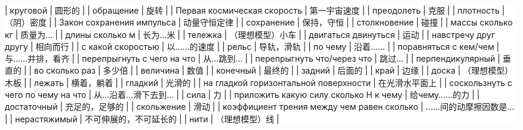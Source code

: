 | круговой                                                     | 圆形的               |
| обращение                                                    | 旋转                |
| Первая космическая скорость                                  | 第一宇宙速度            |
| преодолеть                                                   | 克服                |
| плотность                                                    | （阴）密度                |
| Закон сохранения импульса                                    | 动量守恒定律            |
| сохранение                                                   | 保持，守恒             |
| столкновение                                                 | 碰撞                |
| массы сколько кг                           | 质量为…                        |
| длины сколько м                            | 长为…米                        |
| тележка                                    | （理想模型）小车                    |
| двигаться двинуться                        | 运动                          |
| навстречу друг другу                       | 相向而行                        |
| с какой скоростью                          | 以……的速度                      |
| рельс                                      | 导轨，滑轨                       |
| по чему                                    | 沿着……                        |
| поравняться с кем/чем                      | 与……并排，看齐                    |
| перепрыгнуть с чего на что                 | 从…跳到…                       |
| перепрыгнуть что/через что                | 跳过…                         |
| перпендикулярный                           | 垂直的                         |
| во сколько раз                             | 多少倍                         |
| величина                                   | 数值                          |
| конечный                                   | 最终的                         |
| задний                                     | 后面的                         |
| край                                       | 边缘                          |
| доска                                      | （理想模型）木板                    |
| лежать                                     | 横着，躺着                        |
| гладкий                                    | 光滑的                         |
| на гладкой горизонтальной поверхности      | 在光滑水平面上                     |
| соскользнуть с чего по чему на что         | 从…沿着…滑下去到…                  |
| сила                                       | 力                           |
| приложить какую силу сколько Н к чему      | 给чему……的力                   |
| достаточный                                | 充足的，足够的                     |
| скольжение                                 | 滑动                          |
| коэффициент трения между чем равен сколько | ……间的动摩擦因数是…                 |
| нерастяжимый                               | 不可伸展的，不可延长的                 |
| нити                                       | （理想模型）线                     |